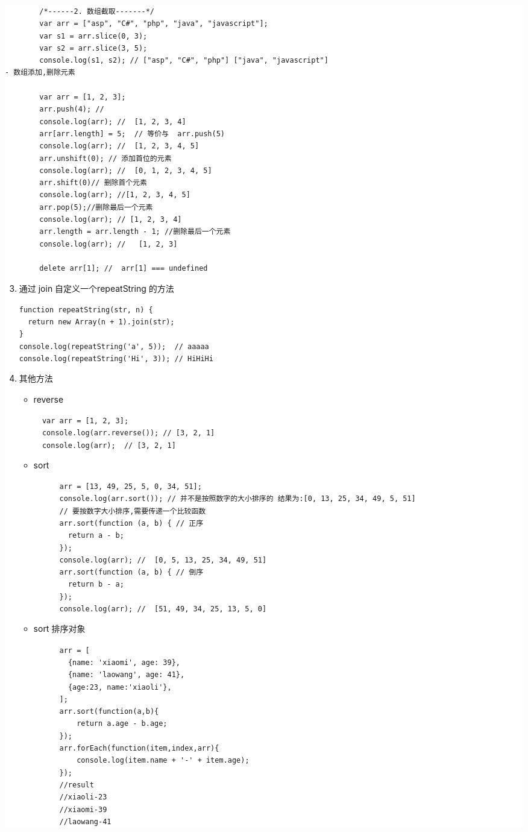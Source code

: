 	        /*------2. 数组截取-------*/
	        var arr = ["asp", "C#", "php", "java", "javascript"];
	        var s1 = arr.slice(0, 3);
	        var s2 = arr.slice(3, 5);
	        console.log(s1, s2); // ["asp", "C#", "php"] ["java", "javascript"]
	- 数组添加,删除元素
   		
		    var arr = [1, 2, 3];
	        arr.push(4); // 
	        console.log(arr); //  [1, 2, 3, 4]
	        arr[arr.length] = 5;  // 等价与  arr.push(5)
	        console.log(arr); //  [1, 2, 3, 4, 5]
	        arr.unshift(0); // 添加首位的元素
	        console.log(arr); //  [0, 1, 2, 3, 4, 5]
	        arr.shift(0)// 删除首个元素
	        console.log(arr); //[1, 2, 3, 4, 5]
	        arr.pop(5);//删除最后一个元素
	        console.log(arr); // [1, 2, 3, 4]
	        arr.length = arr.length - 1; //删除最后一个元素
	        console.log(arr); //   [1, 2, 3]
			
			delete arr[1]; //  arr[1] === undefined

 3. 通过 join 自定义一个repeatString 的方法
    
        function repeatString(str, n) {
          return new Array(n + 1).join(str);
        }
        console.log(repeatString('a', 5));  // aaaaa
        console.log(repeatString('Hi', 3)); // HiHiHi
 4. 其他方法
    - reverse

      		var arr = [1, 2, 3];
        	console.log(arr.reverse()); // [3, 2, 1]
        	console.log(arr);  // [3, 2, 1]
 
	- sort

			    arr = [13, 49, 25, 5, 0, 34, 51];
		        console.log(arr.sort()); // 并不是按照数字的大小排序的 结果为:[0, 13, 25, 34, 49, 5, 51]
		        // 要按数字大小排序,需要传递一个比较函数
		        arr.sort(function (a, b) { // 正序
		          return a - b;
		        });
		        console.log(arr); //  [0, 5, 13, 25, 34, 49, 51]
		        arr.sort(function (a, b) { // 倒序
		          return b - a;
		        });
		        console.log(arr); //  [51, 49, 34, 25, 13, 5, 0]
	- sort 排序对象
	
		        arr = [
		          {name: 'xiaomi', age: 39},
		          {name: 'laowang', age: 41},
		          {age:23, name:'xiaoli'},
		        ];
		        arr.sort(function(a,b){
		            return a.age - b.age;
		        });
		        arr.forEach(function(item,index,arr){
		            console.log(item.name + '-' + item.age);
		        });
		        //result
		        //xiaoli-23
		        //xiaomi-39
		        //laowang-41